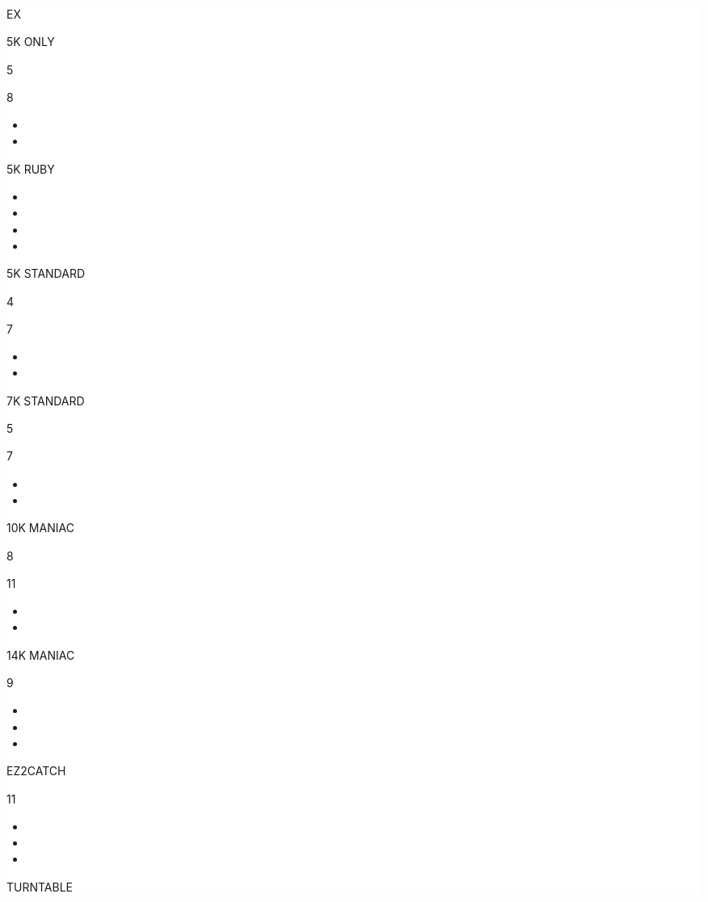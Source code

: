 EX

5K ONLY

5

8

-
-

5K RUBY

-
-
-
-

5K STANDARD

4

7

-
-

7K STANDARD

5

7

-
-

10K MANIAC

8

11

-
-

14K MANIAC

9

-
-
-

EZ2CATCH

11

-
-
-

TURNTABLE
